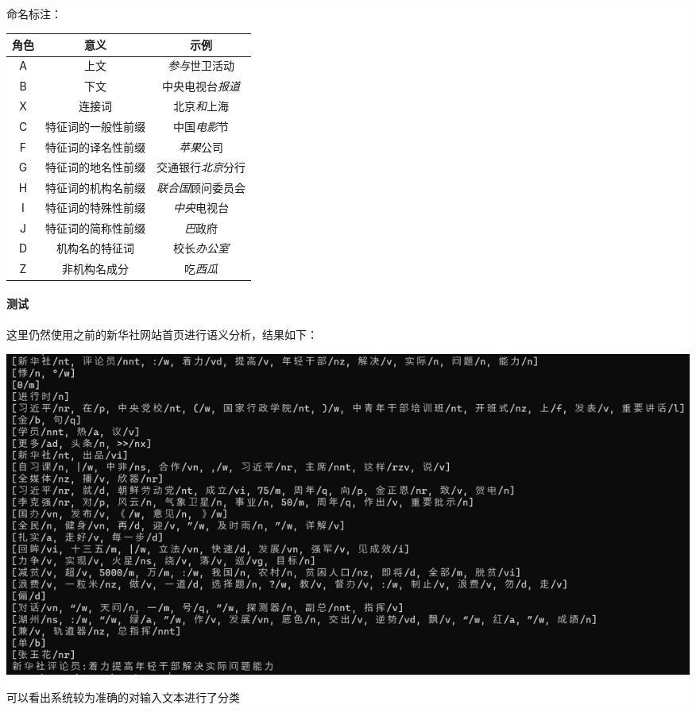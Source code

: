 命名标注：

| 角色 |        意义        |        示例        |
| :--: | :----------------: | :----------------: |
|  A   |        上文        |   *参与*世卫活动   |
|  B   |        下文        |  中央电视台*报道*  |
|  X   |       连接词       |    北京*和*上海    |
|  C   | 特征词的一般性前缀 |    中国*电影*节    |
|  F   | 特征词的译名性前缀 |     *苹果*公司     |
|  G   | 特征词的地名性前缀 | 交通银行*北京*分行 |
|  H   | 特征词的机构名前缀 | *联合国*顾问委员会 |
|  I   | 特征词的特殊性前缀 |    *中央*电视台    |
|  J   | 特征词的简称性前缀 |      *巴*政府      |
|  D   |   机构名的特征词   |    校长*办公室*    |
|  Z   |    非机构名成分    |      吃*西瓜*      |



#### 测试

这里仍然使用之前的新华社网站首页进行语义分析，结果如下：

![](images/软件开发文档/测试结果.png)

可以看出系统较为准确的对输入文本进行了分类
